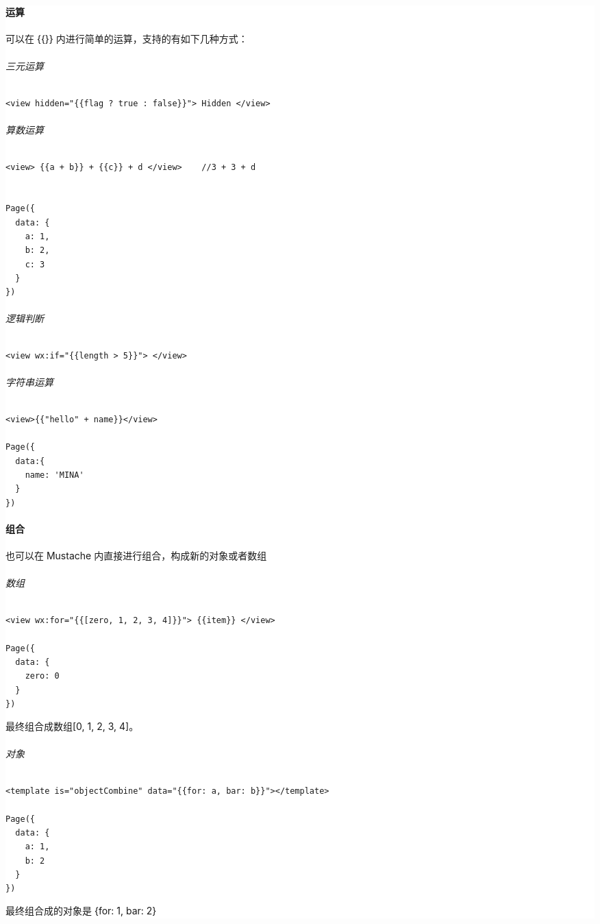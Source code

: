 #### 运算
可以在 {{}} 内进行简单的运算，支持的有如下几种方式：

###### 三元运算
```
<view hidden="{{flag ? true : false}}"> Hidden </view>
```

###### 算数运算
```
<view> {{a + b}} + {{c}} + d </view>    //3 + 3 + d


Page({
  data: {
    a: 1,
    b: 2,
    c: 3
  }
})
```

###### 逻辑判断
```
<view wx:if="{{length > 5}}"> </view>
```

###### 字符串运算
```
<view>{{"hello" + name}}</view>

Page({
  data:{
    name: 'MINA'
  }
})
```

#### 组合
也可以在 Mustache 内直接进行组合，构成新的对象或者数组

###### 数组
```
<view wx:for="{{[zero, 1, 2, 3, 4]}}"> {{item}} </view>

Page({
  data: {
    zero: 0
  }
})
```
最终组合成数组[0, 1, 2, 3, 4]。

###### 对象
```
<template is="objectCombine" data="{{for: a, bar: b}}"></template>

Page({
  data: {
    a: 1,
    b: 2
  }
})
```
最终组合成的对象是 {for: 1, bar: 2}
